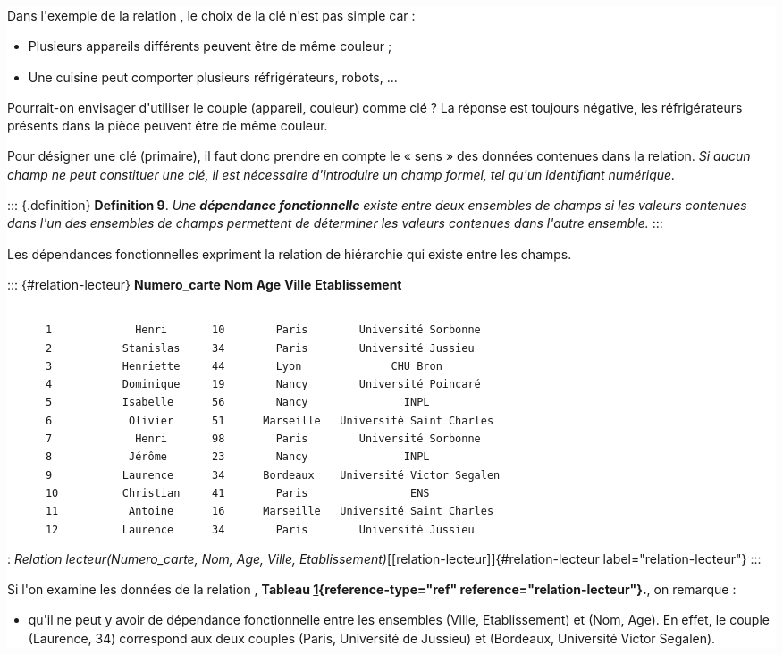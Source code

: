 Dans l'exemple de la relation , le choix de la clé n'est pas simple
car :

- Plusieurs appareils différents peuvent être de même couleur ;

- Une cuisine peut comporter plusieurs réfrigérateurs, robots, \...

Pourrait-on envisager d'utiliser le couple (appareil, couleur) comme clé
? La réponse est toujours négative, les réfrigérateurs présents dans la
pièce peuvent être de même couleur.

Pour désigner une clé (primaire), il faut donc prendre en compte le «
sens » des données contenues dans la relation. *Si aucun champ ne peut
constituer une clé, il est nécessaire d'introduire un champ formel, tel
qu'un identifiant numérique.*

::: {.definition}
**Definition 9**. *Une **dépendance fonctionnelle** existe entre deux
ensembles de champs si les valeurs contenues dans l'un des ensembles de
champs permettent de déterminer les valeurs contenues dans l'autre
ensemble.*
:::

Les dépendances fonctionnelles expriment la relation de hiérarchie qui
existe entre les champs.

::: {#relation-lecteur}
   **Numero_carte**    **Nom**    **Age**   **Ville**       **Etablissement**
  ------------------ ----------- --------- ----------- ---------------------------
          1             Henri       10        Paris        Université Sorbonne
          2           Stanislas     34        Paris        Université Jussieu
          3           Henriette     44        Lyon              CHU Bron
          4           Dominique     19        Nancy        Université Poincaré
          5           Isabelle      56        Nancy               INPL
          6            Olivier      51      Marseille   Université Saint Charles
          7             Henri       98        Paris        Université Sorbonne
          8            Jérôme       23        Nancy               INPL
          9           Laurence      34      Bordeaux    Université Victor Segalen
          10          Christian     41        Paris                ENS
          11           Antoine      16      Marseille   Université Saint Charles
          12          Laurence      34        Paris        Université Jussieu

  : *Relation lecteur(Numero_carte, Nom, Age, Ville,
  Etablissement)*[\[relation-lecteur\]]{#relation-lecteur
  label="relation-lecteur"}
:::

Si l'on examine les données de la relation , **Tableau
[1](#relation-lecteur){reference-type="ref"
reference="relation-lecteur"}.**, on remarque :

- qu'il ne peut y avoir de dépendance fonctionnelle entre les
    ensembles (Ville, Etablissement) et (Nom, Age). En effet, le couple
    (Laurence, 34) correspond aux deux couples (Paris, Université de
    Jussieu) et (Bordeaux, Université Victor Segalen).
